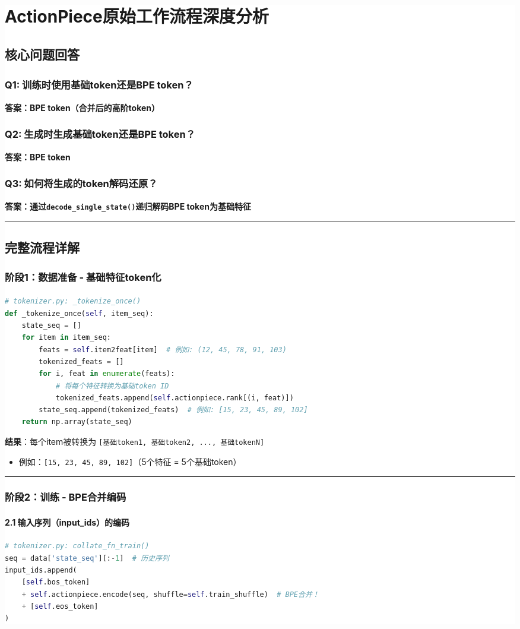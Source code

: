 # ActionPiece原始工作流程深度分析

## 核心问题回答

### Q1: 训练时使用基础token还是BPE token？
**答案：BPE token（合并后的高阶token）**

### Q2: 生成时生成基础token还是BPE token？
**答案：BPE token**

### Q3: 如何将生成的token解码还原？
**答案：通过`decode_single_state()`递归解码BPE token为基础特征**

---

## 完整流程详解

### 阶段1：数据准备 - 基础特征token化

```python
# tokenizer.py: _tokenize_once()
def _tokenize_once(self, item_seq):
    state_seq = []
    for item in item_seq:
        feats = self.item2feat[item]  # 例如: (12, 45, 78, 91, 103)
        tokenized_feats = []
        for i, feat in enumerate(feats):
            # 将每个特征转换为基础token ID
            tokenized_feats.append(self.actionpiece.rank[(i, feat)])
        state_seq.append(tokenized_feats)  # 例如: [15, 23, 45, 89, 102]
    return np.array(state_seq)
```

**结果**：每个item被转换为 `[基础token1, 基础token2, ..., 基础tokenN]`
- 例如：`[15, 23, 45, 89, 102]`（5个特征 = 5个基础token）

---

### 阶段2：训练 - BPE合并编码

#### 2.1 输入序列（input_ids）的编码

```python
# tokenizer.py: collate_fn_train()
seq = data['state_seq'][:-1]  # 历史序列
input_ids.append(
    [self.bos_token] 
    + self.actionpiece.encode(seq, shuffle=self.train_shuffle)  # BPE合并！
    + [self.eos_token]
)
```
